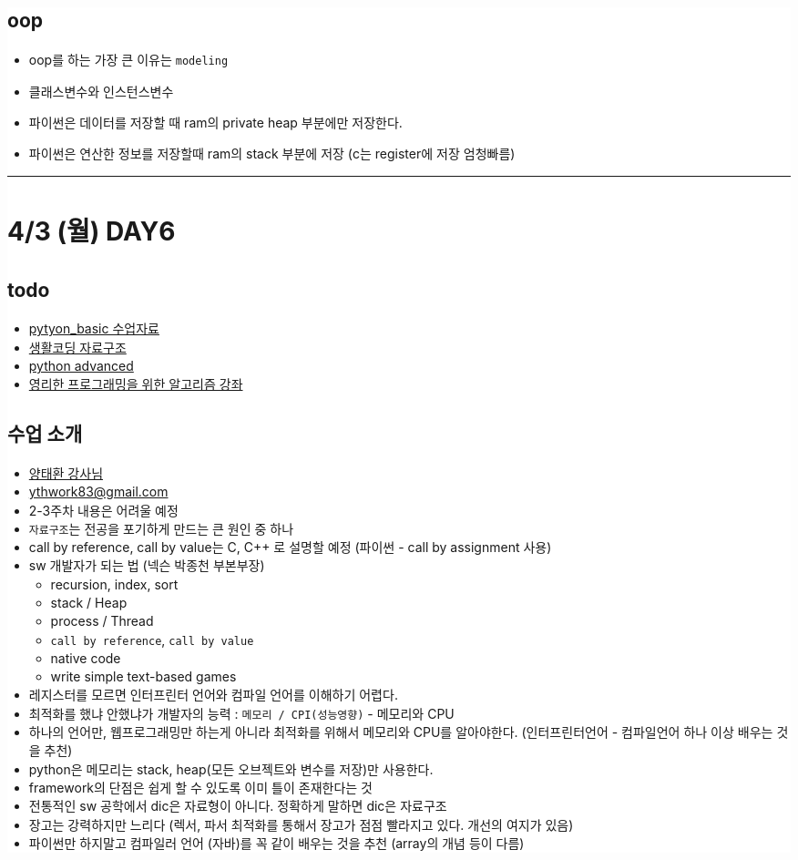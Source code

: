 ## oop
- oop를 하는 가장 큰 이유는 `modeling`
- 클래스변수와 인스턴스변수


- 파이썬은 데이터를 저장할 때 ram의 private heap 부분에만 저장한다.
- 파이썬은 연산한 정보를 저장할때 ram의 stack 부분에 저장 (c는 register에 저장 엄청빠름)


---

# 4/3 (월) DAY6

## todo
- [pytyon_basic 수업자료](https://github.com/ythwork/ComputerScienceSchool/blob/master/lecture/basic/pytyon_basic3.md)
- [생활코딩 자료구조](https://opentutorials.org/module/1335)
- [python advanced](https://github.com/ythwork/ComputerScienceSchool/blob/master/lecture/advanced/python_advanced.md)
- [영리한 프로그래밍을 위한 알고리즘 강좌](https://www.inflearn.com/course/%EC%95%8C%EA%B3%A0%EB%A6%AC%EC%A6%98-%EA%B0%95%EC%A2%8C/)

## 수업 소개
- [양태환 강사님](https://github.com/ythwork/)
- ythwork83@gmail.com
- 2-3주차 내용은 어려울 예정
- `자료구조`는 전공을 포기하게 만드는 큰 원인 중 하나
- call by reference, call by value는 C, C++ 로 설명할 예정 (파이썬 - call by assignment 사용)
- sw 개발자가 되는 법 (넥슨 박종천 부본부장)
  - recursion, index, sort
  - stack / Heap
  - process / Thread
  - `call by reference`, `call by value`
  - native code
  - write simple text-based games
- 레지스터를 모르면 인터프린터 언어와 컴파일 언어를 이해하기 어렵다.
- 최적화를 했냐 안했냐가 개발자의 능력 : `메모리 / CPI(성능영향)` - 메모리와 CPU
- 하나의 언어만, 웹프로그래밍만 하는게 아니라 최적화를 위해서 메모리와 CPU를 알아야한다. (인터프린터언어 - 컴파일언어 하나 이상 배우는 것을 추천)
- python은 메모리는 stack, heap(모든 오브젝트와 변수를 저장)만 사용한다.
- framework의 단점은 쉽게 할 수 있도록 이미 틀이 존재한다는 것
- 전통적인 sw 공학에서 dic은 자료형이 아니다. 정확하게 말하면 dic은 자료구조
- 장고는 강력하지만 느리다 (렉서, 파서 최적화를 통해서 장고가 점점 빨라지고 있다. 개선의 여지가 있음)
- 파이썬만 하지말고 컴파일러 언어 (자바)를 꼭 같이 배우는 것을 추천 (array의 개념 등이 다름)
